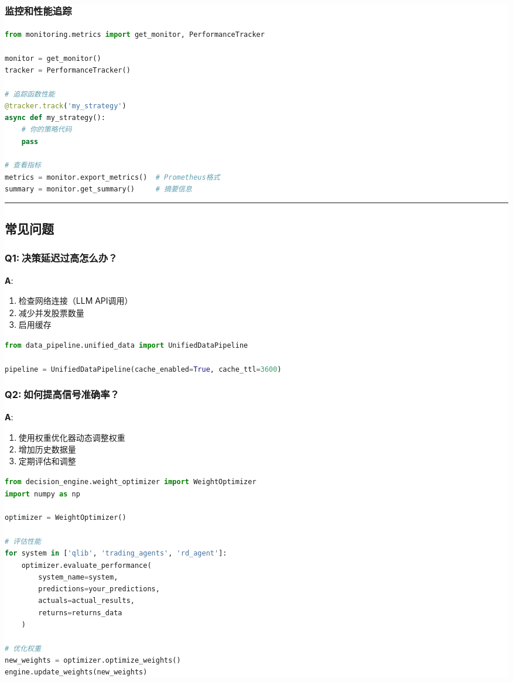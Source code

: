 ### 监控和性能追踪

```python
from monitoring.metrics import get_monitor, PerformanceTracker

monitor = get_monitor()
tracker = PerformanceTracker()

# 追踪函数性能
@tracker.track('my_strategy')
async def my_strategy():
    # 你的策略代码
    pass

# 查看指标
metrics = monitor.export_metrics()  # Prometheus格式
summary = monitor.get_summary()     # 摘要信息
```

---

## 常见问题

### Q1: 决策延迟过高怎么办？

**A**: 
1. 检查网络连接（LLM API调用）
2. 减少并发股票数量
3. 启用缓存

```python
from data_pipeline.unified_data import UnifiedDataPipeline

pipeline = UnifiedDataPipeline(cache_enabled=True, cache_ttl=3600)
```

### Q2: 如何提高信号准确率？

**A**:
1. 使用权重优化器动态调整权重
2. 增加历史数据量
3. 定期评估和调整

```python
from decision_engine.weight_optimizer import WeightOptimizer
import numpy as np

optimizer = WeightOptimizer()

# 评估性能
for system in ['qlib', 'trading_agents', 'rd_agent']:
    optimizer.evaluate_performance(
        system_name=system,
        predictions=your_predictions,
        actuals=actual_results,
        returns=returns_data
    )

# 优化权重
new_weights = optimizer.optimize_weights()
engine.update_weights(new_weights)
```
